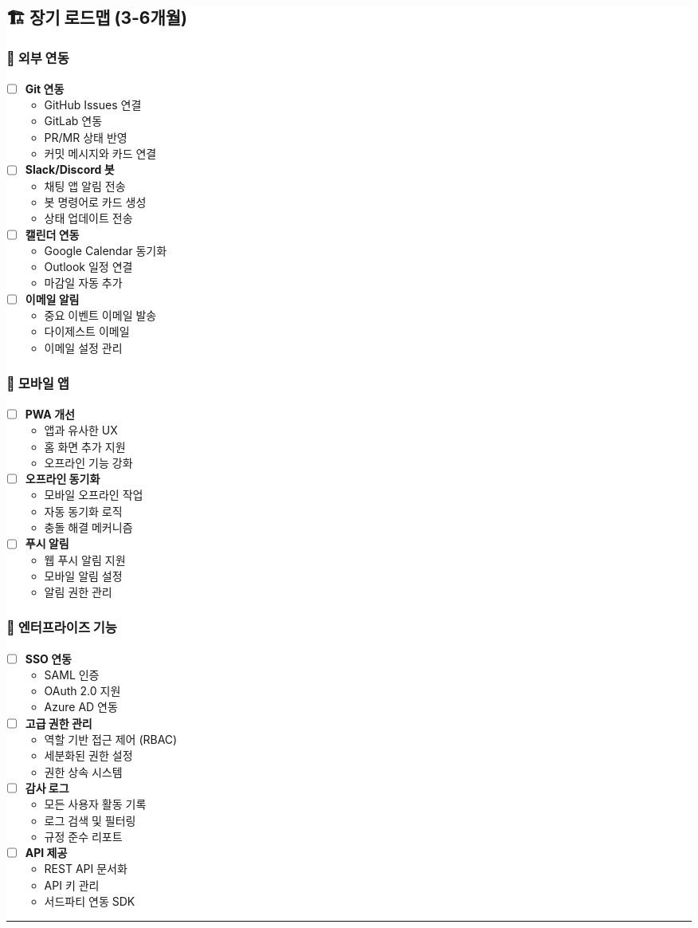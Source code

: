 
## 🏗️ **장기 로드맵 (3-6개월)**

### 🔗 **외부 연동**
- [ ] **Git 연동** 
  - GitHub Issues 연결
  - GitLab 연동
  - PR/MR 상태 반영
  - 커밋 메시지와 카드 연결
- [ ] **Slack/Discord 봇** 
  - 채팅 앱 알림 전송
  - 봇 명령어로 카드 생성
  - 상태 업데이트 전송
- [ ] **캘린더 연동** 
  - Google Calendar 동기화
  - Outlook 일정 연결
  - 마감일 자동 추가
- [ ] **이메일 알림** 
  - 중요 이벤트 이메일 발송
  - 다이제스트 이메일
  - 이메일 설정 관리

### 📱 **모바일 앱**
- [ ] **PWA 개선** 
  - 앱과 유사한 UX
  - 홈 화면 추가 지원
  - 오프라인 기능 강화
- [ ] **오프라인 동기화** 
  - 모바일 오프라인 작업
  - 자동 동기화 로직
  - 충돌 해결 메커니즘
- [ ] **푸시 알림** 
  - 웹 푸시 알림 지원
  - 모바일 알림 설정
  - 알림 권한 관리

### 🏢 **엔터프라이즈 기능**
- [ ] **SSO 연동** 
  - SAML 인증
  - OAuth 2.0 지원
  - Azure AD 연동
- [ ] **고급 권한 관리** 
  - 역할 기반 접근 제어 (RBAC)
  - 세분화된 권한 설정
  - 권한 상속 시스템
- [ ] **감사 로그** 
  - 모든 사용자 활동 기록
  - 로그 검색 및 필터링
  - 규정 준수 리포트
- [ ] **API 제공** 
  - REST API 문서화
  - API 키 관리
  - 서드파티 연동 SDK

---
